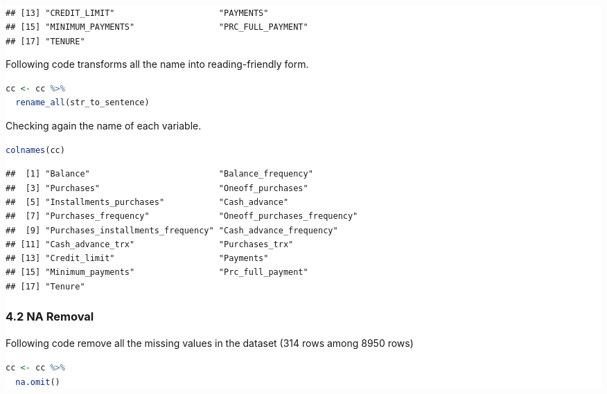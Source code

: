     ## [13] "CREDIT_LIMIT"                     "PAYMENTS"                        
    ## [15] "MINIMUM_PAYMENTS"                 "PRC_FULL_PAYMENT"                
    ## [17] "TENURE"

Following code transforms all the name into reading-friendly form.

``` r
cc <- cc %>% 
  rename_all(str_to_sentence)
```

Checking again the name of each variable.

``` r
colnames(cc)
```

    ##  [1] "Balance"                          "Balance_frequency"               
    ##  [3] "Purchases"                        "Oneoff_purchases"                
    ##  [5] "Installments_purchases"           "Cash_advance"                    
    ##  [7] "Purchases_frequency"              "Oneoff_purchases_frequency"      
    ##  [9] "Purchases_installments_frequency" "Cash_advance_frequency"          
    ## [11] "Cash_advance_trx"                 "Purchases_trx"                   
    ## [13] "Credit_limit"                     "Payments"                        
    ## [15] "Minimum_payments"                 "Prc_full_payment"                
    ## [17] "Tenure"

### 4.2 NA Removal

Following code remove all the missing values in the dataset (314 rows
among 8950 rows)

``` r
cc <- cc %>% 
  na.omit()
```
